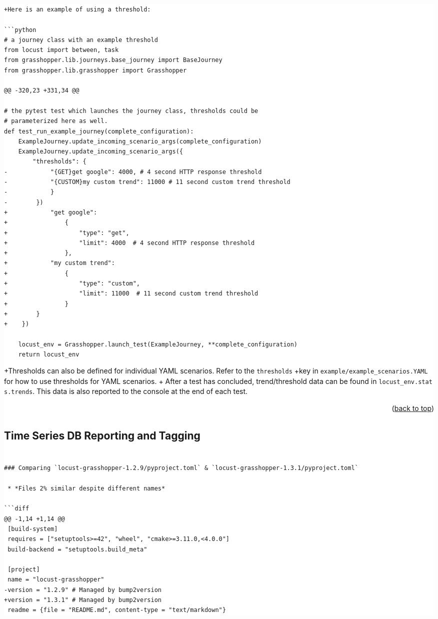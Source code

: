  ```
+Here is an example of using a threshold: 
 
 ```python
 # a journey class with an example threshold
 from locust import between, task
 from grasshopper.lib.journeys.base_journey import BaseJourney
 from grasshopper.lib.grasshopper import Grasshopper
 
@@ -320,23 +331,34 @@
 
 # the pytest test which launches the journey class, thresholds could be 
 # parameterized here as well.
 def test_run_example_journey(complete_configuration):
     ExampleJourney.update_incoming_scenario_args(complete_configuration)
     ExampleJourney.update_incoming_scenario_args({
         "thresholds": {
-            "{GET}get google": 4000, # 4 second HTTP response threshold
-            "{CUSTOM}my custom trend": 11000 # 11 second custom trend threshold
-            }
-        }) 
+            "get google":
+                {
+                    "type": "get",
+                    "limit": 4000  # 4 second HTTP response threshold
+                },
+            "my custom trend":
+                {
+                    "type": "custom",
+                    "limit": 11000  # 11 second custom trend threshold
+                }
+        }
+    })
     
     locust_env = Grasshopper.launch_test(ExampleJourney, **complete_configuration)
     return locust_env
 ```
 
+Thresholds can also be defined for individual YAML scenarios. Refer to the `thresholds` 
+key in `example/example_scenarios.YAML` for how to use thresholds for YAML scenarios.
+
 After a test has concluded, trend/threshold data can be found in 
 `locust_env.stats.trends`. 
 This data is also reported to the console at the end of each test.
 
 <p align="right">(<a href="#top">back to top</a>)</p>
 
 ## Time Series DB Reporting and Tagging
```

### Comparing `locust-grasshopper-1.2.9/pyproject.toml` & `locust-grasshopper-1.3.1/pyproject.toml`

 * *Files 2% similar despite different names*

```diff
@@ -1,14 +1,14 @@
 [build-system]
 requires = ["setuptools>=42", "wheel", "cmake>=3.11.0,<4.0.0"]
 build-backend = "setuptools.build_meta"
 
 [project]
 name = "locust-grasshopper"
-version = "1.2.9" # Managed by bump2version
+version = "1.3.1" # Managed by bump2version
 readme = {file = "README.md", content-type = "text/markdown"}
```